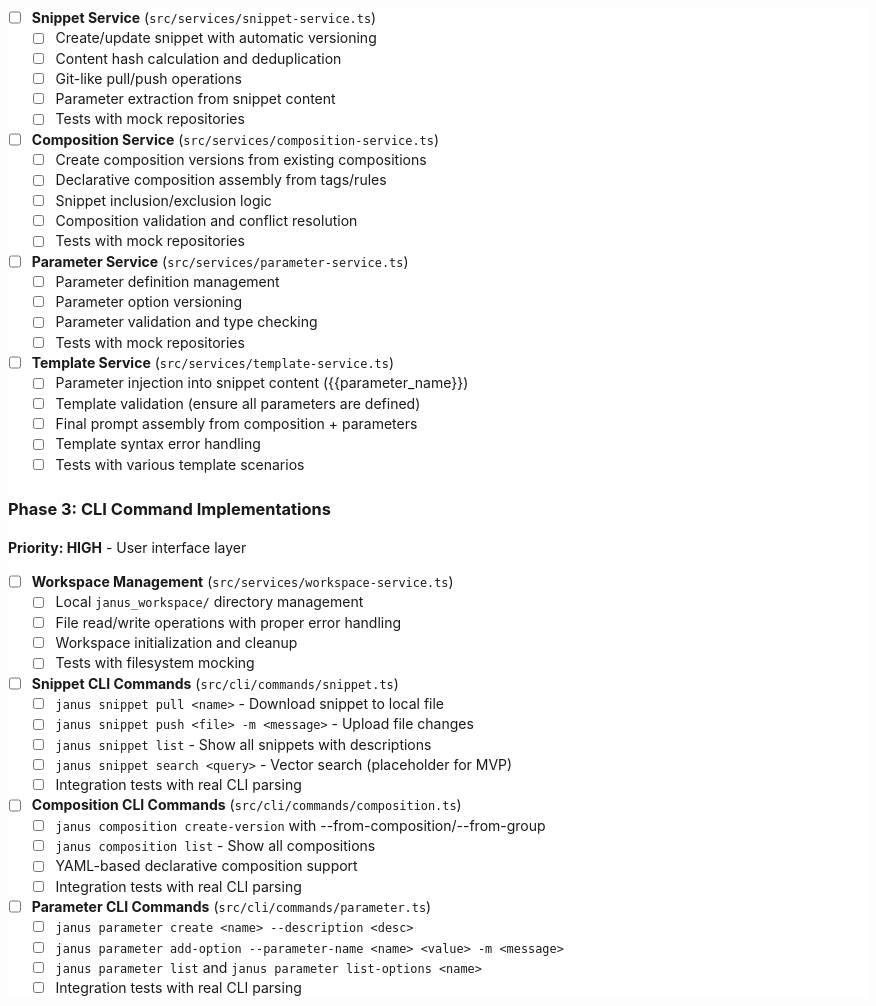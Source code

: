 - [ ] **Snippet Service** (`src/services/snippet-service.ts`)
  - [ ] Create/update snippet with automatic versioning
  - [ ] Content hash calculation and deduplication
  - [ ] Git-like pull/push operations
  - [ ] Parameter extraction from snippet content
  - [ ] Tests with mock repositories

- [ ] **Composition Service** (`src/services/composition-service.ts`)
  - [ ] Create composition versions from existing compositions
  - [ ] Declarative composition assembly from tags/rules
  - [ ] Snippet inclusion/exclusion logic
  - [ ] Composition validation and conflict resolution
  - [ ] Tests with mock repositories

- [ ] **Parameter Service** (`src/services/parameter-service.ts`)
  - [ ] Parameter definition management
  - [ ] Parameter option versioning
  - [ ] Parameter validation and type checking
  - [ ] Tests with mock repositories

- [ ] **Template Service** (`src/services/template-service.ts`)
  - [ ] Parameter injection into snippet content ({{parameter_name}})
  - [ ] Template validation (ensure all parameters are defined)
  - [ ] Final prompt assembly from composition + parameters
  - [ ] Template syntax error handling
  - [ ] Tests with various template scenarios

### Phase 3: CLI Command Implementations
**Priority: HIGH** - User interface layer

- [ ] **Workspace Management** (`src/services/workspace-service.ts`)
  - [ ] Local `janus_workspace/` directory management
  - [ ] File read/write operations with proper error handling
  - [ ] Workspace initialization and cleanup
  - [ ] Tests with filesystem mocking

- [ ] **Snippet CLI Commands** (`src/cli/commands/snippet.ts`)
  - [ ] `janus snippet pull <name>` - Download snippet to local file
  - [ ] `janus snippet push <file> -m <message>` - Upload file changes
  - [ ] `janus snippet list` - Show all snippets with descriptions
  - [ ] `janus snippet search <query>` - Vector search (placeholder for MVP)
  - [ ] Integration tests with real CLI parsing

- [ ] **Composition CLI Commands** (`src/cli/commands/composition.ts`)
  - [ ] `janus composition create-version` with --from-composition/--from-group
  - [ ] `janus composition list` - Show all compositions
  - [ ] YAML-based declarative composition support
  - [ ] Integration tests with real CLI parsing

- [ ] **Parameter CLI Commands** (`src/cli/commands/parameter.ts`)
  - [ ] `janus parameter create <name> --description <desc>`
  - [ ] `janus parameter add-option --parameter-name <name> <value> -m <message>`
  - [ ] `janus parameter list` and `janus parameter list-options <name>`
  - [ ] Integration tests with real CLI parsing
